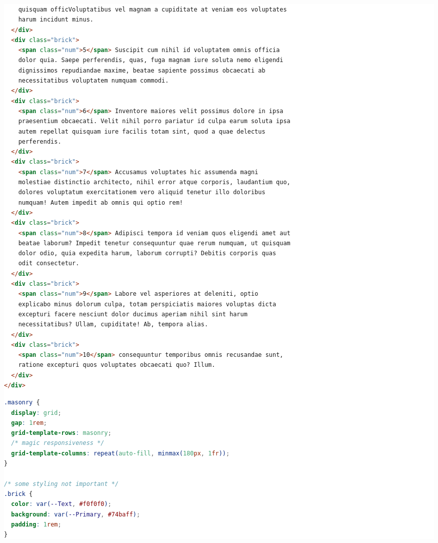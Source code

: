 ```html masonry-wonky-bottom
    quisquam officVoluptatibus vel magnam a cupiditate at veniam eos voluptates
    harum incidunt minus.
  </div>
  <div class="brick">
    <span class="num">5</span> Suscipit cum nihil id voluptatem omnis officia
    dolor quia. Saepe perferendis, quas, fuga magnam iure soluta nemo eligendi
    dignissimos repudiandae maxime, beatae sapiente possimus obcaecati ab
    necessitatibus voluptatem numquam commodi.
  </div>
  <div class="brick">
    <span class="num">6</span> Inventore maiores velit possimus dolore in ipsa
    praesentium obcaecati. Velit nihil porro pariatur id culpa earum soluta ipsa
    autem repellat quisquam iure facilis totam sint, quod a quae delectus
    perferendis.
  </div>
  <div class="brick">
    <span class="num">7</span> Accusamus voluptates hic assumenda magni
    molestiae distinctio architecto, nihil error atque corporis, laudantium quo,
    dolores voluptatum exercitationem vero aliquid tenetur illo doloribus
    numquam! Autem impedit ab omnis qui optio rem!
  </div>
  <div class="brick">
    <span class="num">8</span> Adipisci tempora id veniam quos eligendi amet aut
    beatae laborum? Impedit tenetur consequuntur quae rerum numquam, ut quisquam
    dolor odio, quia expedita harum, laborum corrupti? Debitis corporis quas
    odit consectetur.
  </div>
  <div class="brick">
    <span class="num">9</span> Labore vel asperiores at deleniti, optio
    explicabo minus dolorum culpa, totam perspiciatis maiores voluptas dicta
    excepturi facere nesciunt dolor ducimus aperiam nihil sint harum
    necessitatibus? Ullam, cupiditate! Ab, tempora alias.
  </div>
  <div class="brick">
    <span class="num">10</span> consequuntur temporibus omnis recusandae sunt,
    ratione excepturi quos voluptates obcaecati quo? Illum.
  </div>
</div>
```

```css masonry-wonky-bottom
.masonry {
  display: grid;
  gap: 1rem;
  grid-template-rows: masonry;
  /* magic responsiveness */
  grid-template-columns: repeat(auto-fill, minmax(180px, 1fr));
}

/* some styling not important */
.brick {
  color: var(--Text, #f0f0f0);
  background: var(--Primary, #74baff);
  padding: 1rem;
}
```
